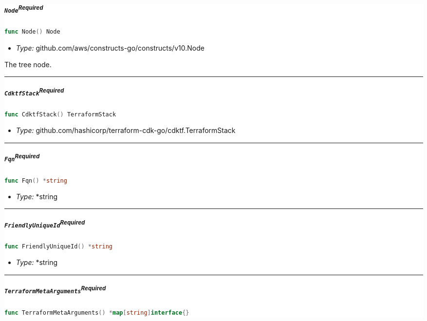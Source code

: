 ##### `Node`<sup>Required</sup> <a name="Node" id="@cdktf/provider-azurerm.virtualMachineExtension.VirtualMachineExtension.property.node"></a>

```go
func Node() Node
```

- *Type:* github.com/aws/constructs-go/constructs/v10.Node

The tree node.

---

##### `CdktfStack`<sup>Required</sup> <a name="CdktfStack" id="@cdktf/provider-azurerm.virtualMachineExtension.VirtualMachineExtension.property.cdktfStack"></a>

```go
func CdktfStack() TerraformStack
```

- *Type:* github.com/hashicorp/terraform-cdk-go/cdktf.TerraformStack

---

##### `Fqn`<sup>Required</sup> <a name="Fqn" id="@cdktf/provider-azurerm.virtualMachineExtension.VirtualMachineExtension.property.fqn"></a>

```go
func Fqn() *string
```

- *Type:* *string

---

##### `FriendlyUniqueId`<sup>Required</sup> <a name="FriendlyUniqueId" id="@cdktf/provider-azurerm.virtualMachineExtension.VirtualMachineExtension.property.friendlyUniqueId"></a>

```go
func FriendlyUniqueId() *string
```

- *Type:* *string

---

##### `TerraformMetaArguments`<sup>Required</sup> <a name="TerraformMetaArguments" id="@cdktf/provider-azurerm.virtualMachineExtension.VirtualMachineExtension.property.terraformMetaArguments"></a>

```go
func TerraformMetaArguments() *map[string]interface{}
```
